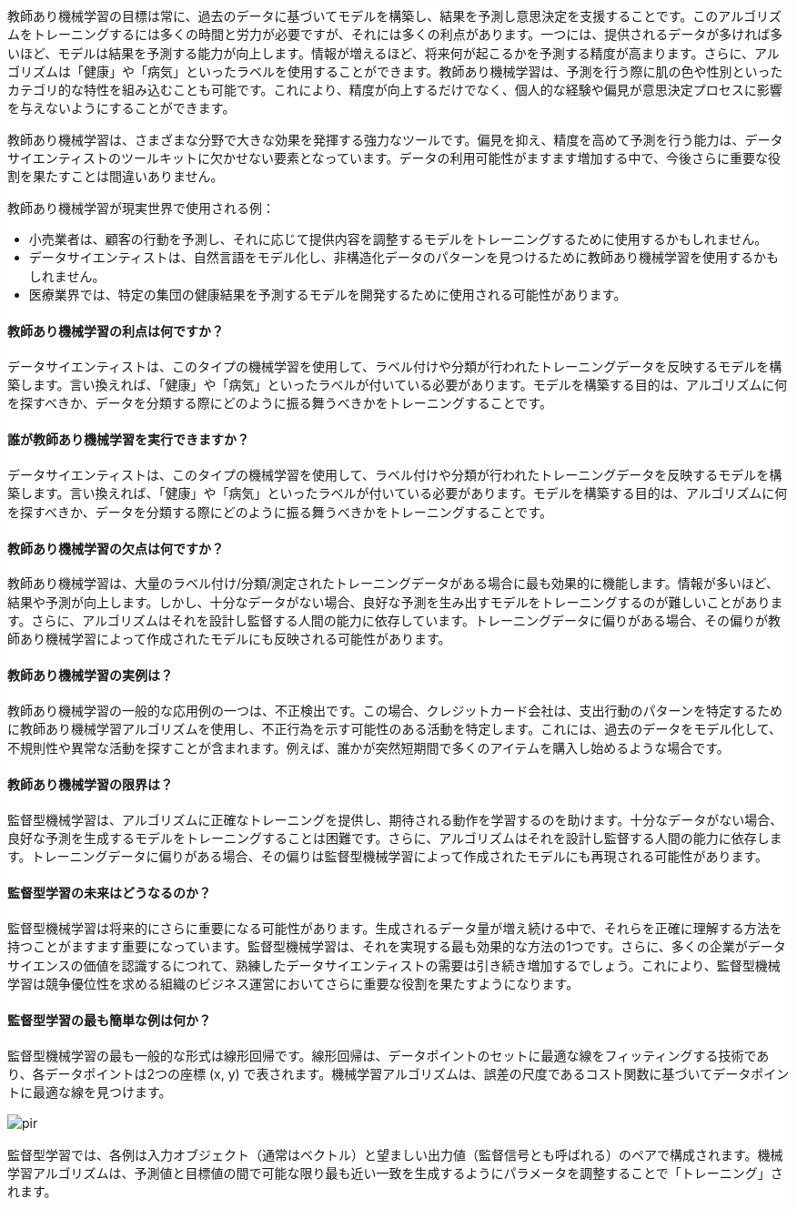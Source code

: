 教師あり機械学習の目標は常に、過去のデータに基づいてモデルを構築し、結果を予測し意思決定を支援することです。このアルゴリズムをトレーニングするには多くの時間と労力が必要ですが、それには多くの利点があります。一つには、提供されるデータが多ければ多いほど、モデルは結果を予測する能力が向上します。情報が増えるほど、将来何が起こるかを予測する精度が高まります。さらに、アルゴリズムは「健康」や「病気」といったラベルを使用することができます。教師あり機械学習は、予測を行う際に肌の色や性別といったカテゴリ的な特性を組み込むことも可能です。これにより、精度が向上するだけでなく、個人的な経験や偏見が意思決定プロセスに影響を与えないようにすることができます。

教師あり機械学習は、さまざまな分野で大きな効果を発揮する強力なツールです。偏見を抑え、精度を高めて予測を行う能力は、データサイエンティストのツールキットに欠かせない要素となっています。データの利用可能性がますます増加する中で、今後さらに重要な役割を果たすことは間違いありません。

教師あり機械学習が現実世界で使用される例：

- 小売業者は、顧客の行動を予測し、それに応じて提供内容を調整するモデルをトレーニングするために使用するかもしれません。
- データサイエンティストは、自然言語をモデル化し、非構造化データのパターンを見つけるために教師あり機械学習を使用するかもしれません。
- 医療業界では、特定の集団の健康結果を予測するモデルを開発するために使用される可能性があります。

#### 教師あり機械学習の利点は何ですか？

データサイエンティストは、このタイプの機械学習を使用して、ラベル付けや分類が行われたトレーニングデータを反映するモデルを構築します。言い換えれば、「健康」や「病気」といったラベルが付いている必要があります。モデルを構築する目的は、アルゴリズムに何を探すべきか、データを分類する際にどのように振る舞うべきかをトレーニングすることです。

#### 誰が教師あり機械学習を実行できますか？

データサイエンティストは、このタイプの機械学習を使用して、ラベル付けや分類が行われたトレーニングデータを反映するモデルを構築します。言い換えれば、「健康」や「病気」といったラベルが付いている必要があります。モデルを構築する目的は、アルゴリズムに何を探すべきか、データを分類する際にどのように振る舞うべきかをトレーニングすることです。

#### 教師あり機械学習の欠点は何ですか？

教師あり機械学習は、大量のラベル付け/分類/測定されたトレーニングデータがある場合に最も効果的に機能します。情報が多いほど、結果や予測が向上します。しかし、十分なデータがない場合、良好な予測を生み出すモデルをトレーニングするのが難しいことがあります。さらに、アルゴリズムはそれを設計し監督する人間の能力に依存しています。トレーニングデータに偏りがある場合、その偏りが教師あり機械学習によって作成されたモデルにも反映される可能性があります。

#### 教師あり機械学習の実例は？

教師あり機械学習の一般的な応用例の一つは、不正検出です。この場合、クレジットカード会社は、支出行動のパターンを特定するために教師あり機械学習アルゴリズムを使用し、不正行為を示す可能性のある活動を特定します。これには、過去のデータをモデル化して、不規則性や異常な活動を探すことが含まれます。例えば、誰かが突然短期間で多くのアイテムを購入し始めるような場合です。

#### 教師あり機械学習の限界は？


監督型機械学習は、アルゴリズムに正確なトレーニングを提供し、期待される動作を学習するのを助けます。十分なデータがない場合、良好な予測を生成するモデルをトレーニングすることは困難です。さらに、アルゴリズムはそれを設計し監督する人間の能力に依存します。トレーニングデータに偏りがある場合、その偏りは監督型機械学習によって作成されたモデルにも再現される可能性があります。

#### 監督型学習の未来はどうなるのか？

監督型機械学習は将来的にさらに重要になる可能性があります。生成されるデータ量が増え続ける中で、それらを正確に理解する方法を持つことがますます重要になっています。監督型機械学習は、それを実現する最も効果的な方法の1つです。さらに、多くの企業がデータサイエンスの価値を認識するにつれて、熟練したデータサイエンティストの需要は引き続き増加するでしょう。これにより、監督型機械学習は競争優位性を求める組織のビジネス運営においてさらに重要な役割を果たすようになります。

#### 監督型学習の最も簡単な例は何か？

監督型機械学習の最も一般的な形式は線形回帰です。線形回帰は、データポイントのセットに最適な線をフィッティングする技術であり、各データポイントは2つの座標 (x, y) で表されます。機械学習アルゴリズムは、誤差の尺度であるコスト関数に基づいてデータポイントに最適な線を見つけます。

<p style={{textAlign: 'center'}}><img src="https://files.seeedstudio.com/wiki/HarvardKit/4.png" alt="pir" width="600" height="auto"/></p>

監督型学習では、各例は入力オブジェクト（通常はベクトル）と望ましい出力値（監督信号とも呼ばれる）のペアで構成されます。機械学習アルゴリズムは、予測値と目標値の間で可能な限り最も近い一致を生成するようにパラメータを調整することで「トレーニング」されます。
